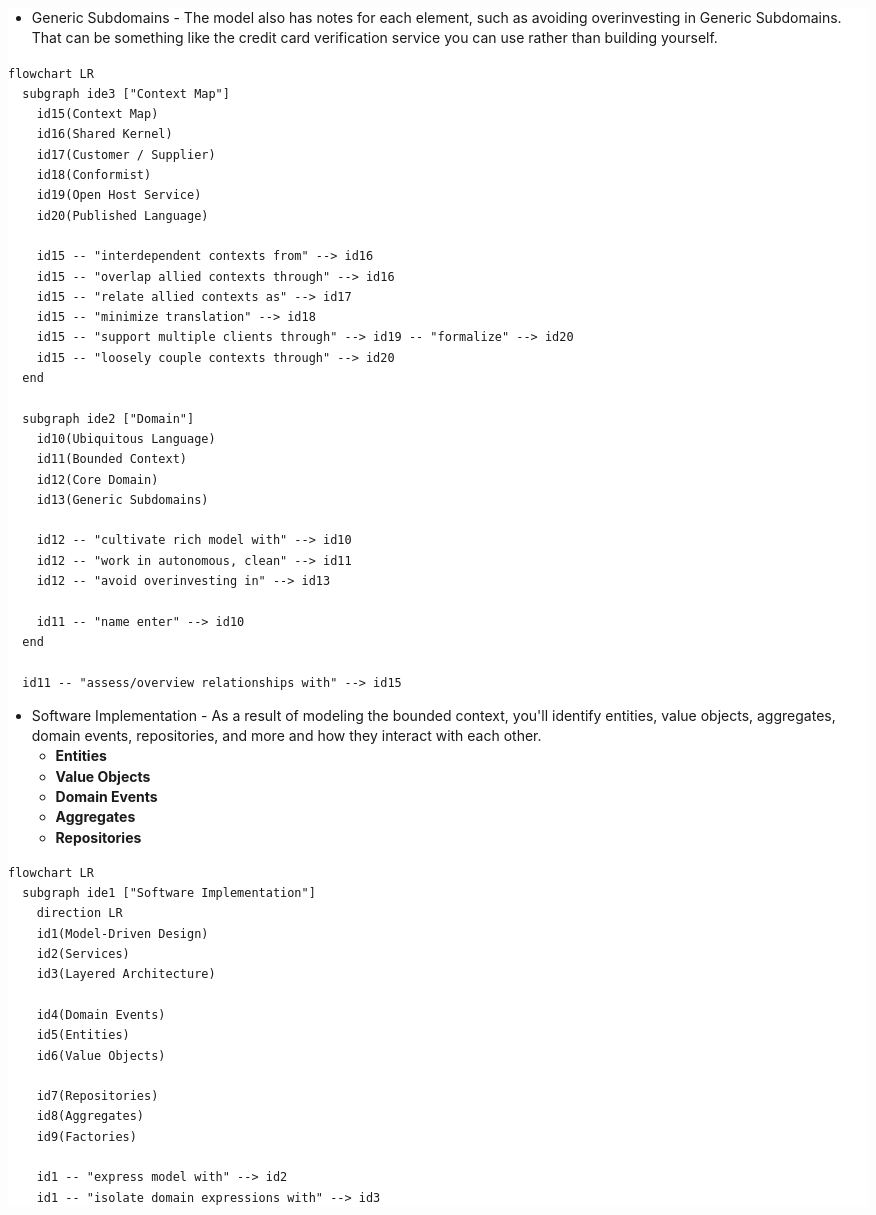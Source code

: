   - Generic Subdomains - The model also has notes for each element, such as avoiding overinvesting in Generic Subdomains. That can be something like the credit card verification service you can use rather than building yourself.

```mermaid
flowchart LR
  subgraph ide3 ["Context Map"]
    id15(Context Map)
    id16(Shared Kernel)
    id17(Customer / Supplier)
    id18(Conformist)
    id19(Open Host Service)
    id20(Published Language)

    id15 -- "interdependent contexts from" --> id16
    id15 -- "overlap allied contexts through" --> id16
    id15 -- "relate allied contexts as" --> id17
    id15 -- "minimize translation" --> id18
    id15 -- "support multiple clients through" --> id19 -- "formalize" --> id20
    id15 -- "loosely couple contexts through" --> id20
  end

  subgraph ide2 ["Domain"]
    id10(Ubiquitous Language)
    id11(Bounded Context)    
    id12(Core Domain)
    id13(Generic Subdomains)    

    id12 -- "cultivate rich model with" --> id10
    id12 -- "work in autonomous, clean" --> id11
    id12 -- "avoid overinvesting in" --> id13

    id11 -- "name enter" --> id10
  end

  id11 -- "assess/overview relationships with" --> id15
```

- Software Implementation - As a result of modeling the bounded context, you'll identify entities, value objects, aggregates, domain events, repositories, and more and how they interact with each other.
  - **Entities**
  - **Value Objects**
  - **Domain Events**
  - **Aggregates**
  - **Repositories**

```mermaid
flowchart LR
  subgraph ide1 ["Software Implementation"]
    direction LR
    id1(Model-Driven Design)
    id2(Services)
    id3(Layered Architecture)
    
    id4(Domain Events)
    id5(Entities)
    id6(Value Objects)
    
    id7(Repositories)
    id8(Aggregates)
    id9(Factories)
    
    id1 -- "express model with" --> id2
    id1 -- "isolate domain expressions with" --> id3
```